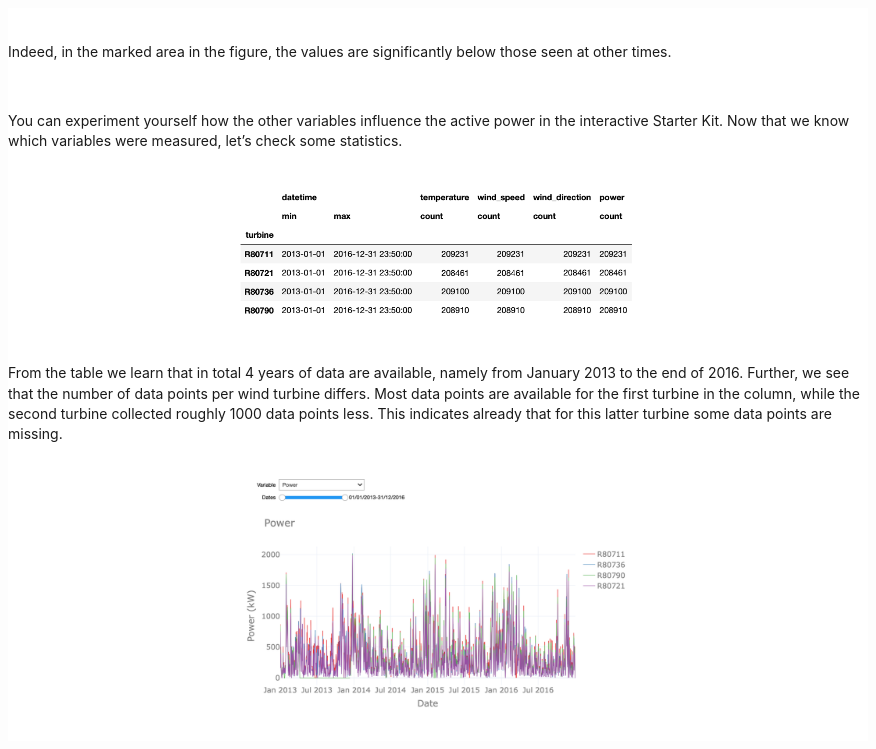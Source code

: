 <br/>

Indeed, in the marked area in the figure, the values are significantly below those seen at other times.

<br/>

You can experiment yourself how the other variables influence the active power in the interactive Starter Kit. Now that we know which variables were measured, let’s check some statistics.

<br/>
<center><img src="../src/assets/TSP_figure3.png" width="400" class="center" /></center>
<br/>

From the table we learn that in total 4 years of data are available, namely from January 2013 to the end of 2016. Further, we see that the number of data points per wind turbine differs. Most data points are available for the first turbine in the column, while the second turbine collected roughly 1000 data points less. This indicates already that for this latter turbine some data points are missing.

<br/>
<center><img src="../src/assets/TSP_figure4.png" width="400" class="center" /></center>
<br/>
